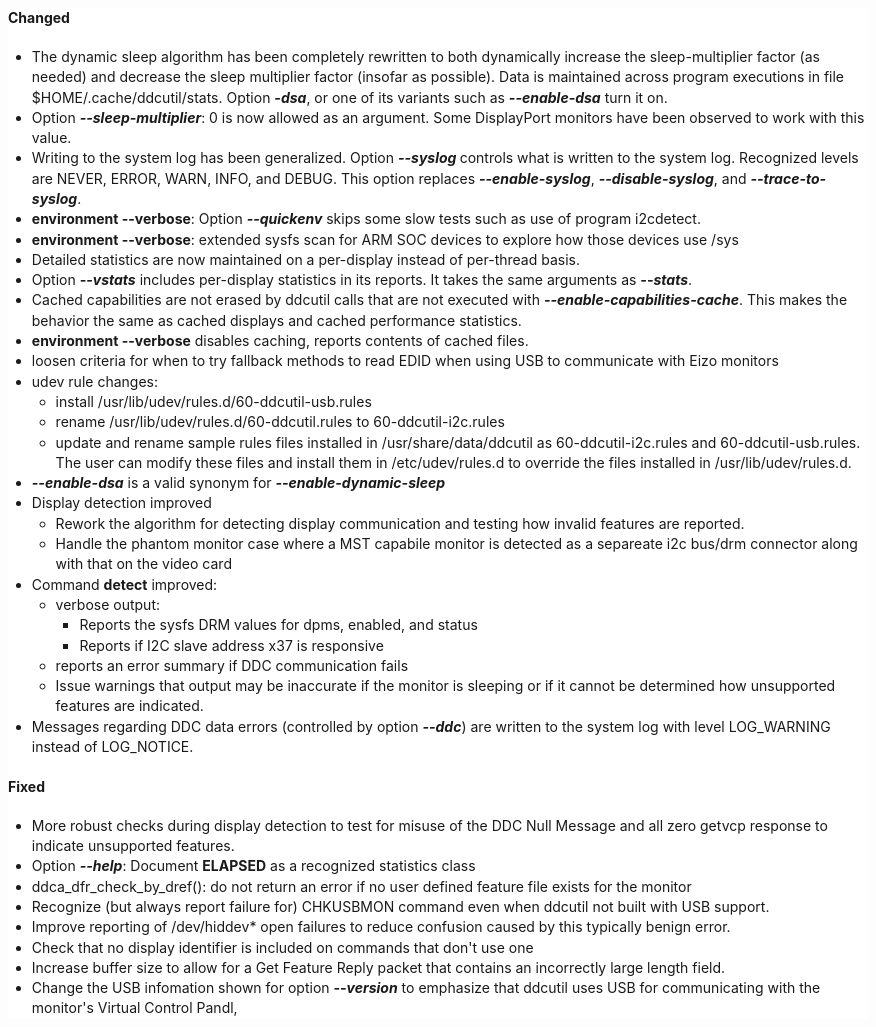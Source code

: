 #### Changed
- The dynamic sleep algorithm has been completely rewritten to both dynamically
  increase the sleep-multiplier factor (as needed) and decrease the sleep 
  multiplier factor (insofar as possible).  Data is maintained across program 
  executions in file $HOME/.cache/ddcutil/stats. Option ***-dsa***, or one of 
  its variants such as ***--enable-dsa*** turn it on.
- Option ***--sleep-multiplier***:  0 is now allowed as an argument. Some 
  DisplayPort monitors have been observed to work with this value. 
- Writing to the system log has been generalized. 
  Option ***--syslog <level>*** controls what is written to the system log.
  Recognized levels are NEVER, ERROR, WARN, INFO, and DEBUG.  This option 
  replaces ***--enable-syslog***, ***--disable-syslog***, and ***--trace-to-syslog***. 
- **environment --verbose**: Option ***--quickenv*** skips some slow tests such as 
  use of program i2cdetect.
- **environment --verbose**: extended sysfs scan for ARM SOC devices to explore how 
  those devices use /sys
- Detailed statistics are now maintained on a per-display instead of per-thread basis.
- Option ***--vstats*** includes per-display statistics in its reports.  It takes
  the same arguments as ***--stats***. 
- Cached capabilities are not erased by ddcutil calls that are not executed with 
  ***--enable-capabilities-cache***.  This makes the behavior the same as cached 
  displays and cached performance statistics.
- **environment --verbose** disables caching, reports contents of cached files.
- loosen criteria for when to try fallback methods to read EDID when using USB 
  to communicate with Eizo monitors
- udev rule changes: 
  - install /usr/lib/udev/rules.d/60-ddcutil-usb.rules
  - rename /usr/lib/udev/rules.d/60-ddcutil.rules to 60-ddcutil-i2c.rules
  - update and rename sample rules files installed in /usr/share/data/ddcutil as 
    60-ddcutil-i2c.rules and  60-ddcutil-usb.rules.  The user can modify these 
    files and install them in /etc/udev/rules.d to override the files installed 
    in /usr/lib/udev/rules.d. 
- ***--enable-dsa*** is a valid synonym for ***--enable-dynamic-sleep***
- Display detection improved
  - Rework the algorithm for detecting display communication and testing how 
    invalid features are reported.
  - Handle the phantom monitor case where a MST capabile monitor is detected as
    a separeate i2c bus/drm connector along with that on the video card
- Command **detect** improved:
  - verbose output: 
    - Reports the sysfs DRM values for dpms, enabled, and status 
     - Reports if I2C slave address x37 is responsive
  - reports an error summary if DDC communication fails
  - Issue warnings that output may be inaccurate if the monitor is sleeping 
    or if it cannot be determined how unsupported features are indicated.
- Messages regarding DDC data errors (controlled by option ***--ddc***) are 
  written to the system log with level LOG_WARNING instead of LOG_NOTICE.

#### Fixed
- More robust checks during display detection to test for misuse of the DDC Null Message
  and all zero getvcp response to indicate unsupported features.
- Option ***--help***: Document **ELAPSED** as a recognized statistics class
- ddca_dfr_check_by_dref(): do not return an error if no user defined feature file 
  exists for the monitor
- Recognize (but always report failure for) CHKUSBMON command even when ddcutil not 
  built with USB support.
- Improve reporting of /dev/hiddev* open failures to reduce confusion caused by this
  typically benign error.
- Check that no display identifier is included on commands that don't use one
- Increase buffer size to allow for a Get Feature Reply packet that contains an 
  incorrectly large length field.
- Change the USB infomation shown for option ***--version*** to emphasize that
  ddcutil uses USB for communicating with the monitor's Virtual Control Pandl, 